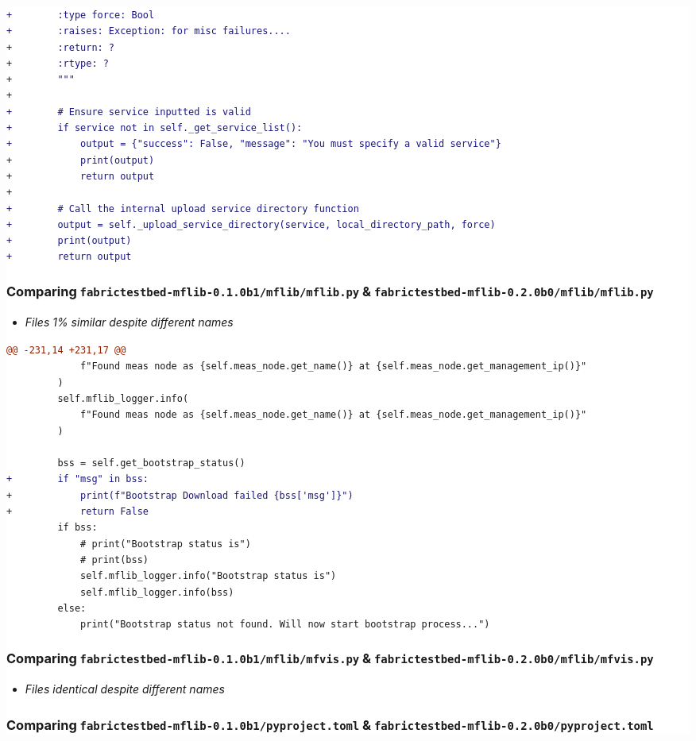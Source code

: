 ```diff
+        :type force: Bool
+        :raises: Exception: for misc failures....
+        :return: ?
+        :rtype: ?
+        """
+
+        # Ensure service inputted is valid
+        if service not in self._get_service_list():
+            output = {"success": False, "message": "You must specify a valid service"}
+            print(output)
+            return output
+
+        # Call the internal upload service directory function
+        output = self._upload_service_directory(service, local_directory_path, force)
+        print(output)
+        return output
```

### Comparing `fabrictestbed-mflib-0.1.0b1/mflib/mflib.py` & `fabrictestbed-mflib-0.2.0b0/mflib/mflib.py`

 * *Files 1% similar despite different names*

```diff
@@ -231,14 +231,17 @@
             f"Found meas node as {self.meas_node.get_name()} at {self.meas_node.get_management_ip()}"
         )
         self.mflib_logger.info(
             f"Found meas node as {self.meas_node.get_name()} at {self.meas_node.get_management_ip()}"
         )
 
         bss = self.get_bootstrap_status()
+        if "msg" in bss:
+            print(f"Bootstrap Download failed {bss['msg']}")
+            return False 
         if bss:
             # print("Bootstrap status is")
             # print(bss)
             self.mflib_logger.info("Bootstrap status is")
             self.mflib_logger.info(bss)
         else:
             print("Bootstrap status not found. Will now start bootstrap process...")
```

### Comparing `fabrictestbed-mflib-0.1.0b1/mflib/mfvis.py` & `fabrictestbed-mflib-0.2.0b0/mflib/mfvis.py`

 * *Files identical despite different names*

### Comparing `fabrictestbed-mflib-0.1.0b1/pyproject.toml` & `fabrictestbed-mflib-0.2.0b0/pyproject.toml`
